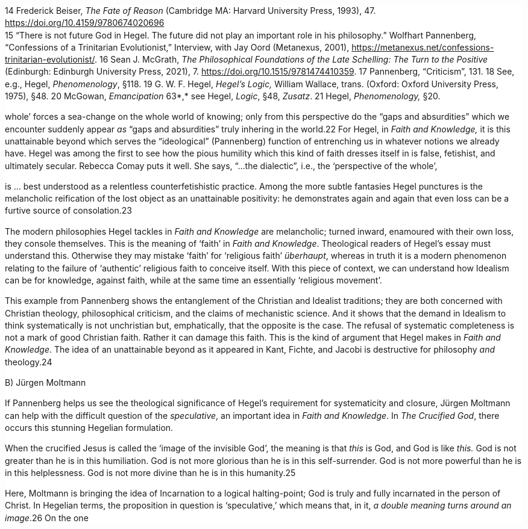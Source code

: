 14 Frederick Beiser, *The Fate of Reason* (Cambridge MA: Harvard University Press, 1993), 47\.  https://doi.org/10.4159/9780674020696    
15 “There is not future God in Hegel. The future did not play an important role in his philosophy.” Wolfhart  Pannenberg, “Confessions of a Trinitarian Evolutionist,” Interview, with Jay Oord (Metanexus, 2001),  https://metanexus.net/confessions-trinitarian-evolutionist/. 16 Sean J. McGrath, *The Philosophical Foundations of the Late Schelling: The Turn to the Positive* (Edinburgh:  Edinburgh University Press, 2021), 7\. https://doi.org/10.1515/9781474410359. 17 Pannenberg, “Criticism”, 131\. 18 See, e.g., Hegel, *Phenomenology*, §118. 19 G. W. F. Hegel, *Hegel’s Logic,* William Wallace, trans. (Oxford: Oxford University Press, 1975), §48. 20 McGowan, *Emancipation* 63*,* see Hegel, *Logic*, §48, *Zusatz*. 21 Hegel, *Phenomenology,* §20.

whole’ forces a sea-change on the whole world of knowing; only from this perspective do the  “gaps and absurdities” which we encounter suddenly appear *as* “gaps and absurdities” truly  inhering in the world.22 For Hegel, in *Faith and Knowledge,* it is this unattainable beyond  which serves the “ideological” (Pannenberg) function of entrenching us in whatever notions  we already have. Hegel was among the first to see how the pious humility which this kind of  faith dresses itself in is false, fetishist, and ultimately secular. Rebecca Comay puts it well.  She says, “…the dialectic”, i.e., the ‘perspective of the whole’, 

is … best understood as a relentless counterfetishistic practice. Among the more subtle  fantasies Hegel punctures is the melancholic reification of the lost object as an  unattainable positivity: he demonstrates again and again that even loss can be a furtive  source of consolation.23 

The modern philosophies Hegel tackles in *Faith and Knowledge* are melancholic; turned  inward, enamoured with their own loss, they console themselves. This is the meaning of  ‘faith’ in *Faith and Knowledge*. Theological readers of Hegel’s essay must understand this.  Otherwise they may mistake ‘faith’ for ‘religious faith’ *überhaupt*, whereas in truth it is a  modern phenomenon relating to the failure of ‘authentic’ religious faith to conceive itself.  With this piece of context, we can understand how Idealism can be for knowledge, against  faith, while at the same time an essentially ‘religious movement’. 

This example from Pannenberg shows the entanglement of the Christian and Idealist  traditions; they are both concerned with Christian theology, philosophical criticism, and the  claims of mechanistic science. And it shows that the demand in Idealism to think  systematically is not unchristian but, emphatically, that the opposite is the case. The refusal of  systematic completeness is not a mark of good Christian faith. Rather it can damage this  faith. This is the kind of argument that Hegel makes in *Faith and Knowledge*. The idea of an  unattainable beyond as it appeared in Kant, Fichte, and Jacobi is destructive for philosophy  *and* theology.24 

B) Jürgen Moltmann 

If Pannenberg helps us see the theological significance of Hegel’s requirement for  systematicity and closure, Jürgen Moltmann can help with the difficult question of the  *speculative*, an important idea in *Faith and Knowledge*. In *The Crucified God*, there occurs  this stunning Hegelian formulation.  

When the crucified Jesus is called the ‘image of the invisible God’, the meaning is  that *this* is God, and God is like *this.* God is not greater than he is in this humiliation.  God is not more glorious than he is in this self-surrender. God is not more powerful  than he is in this helplessness. God is not more divine than he is in this humanity.25 

Here, Moltmann is bringing the idea of Incarnation to a logical halting-point; God is truly and  fully incarnated in the person of Christ. In Hegelian terms, the proposition in question is  ‘speculative,’ which means that, in it, *a double meaning turns around an image*.26 On the one  
